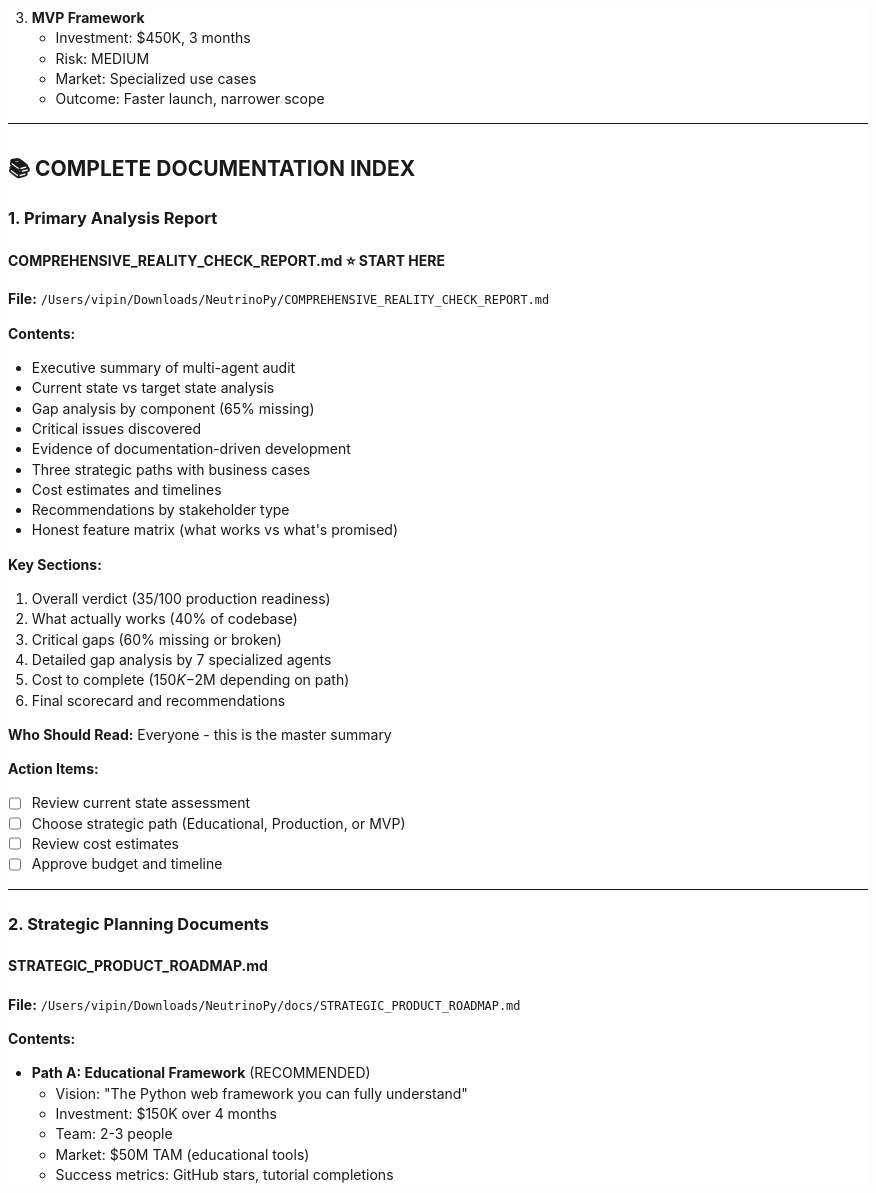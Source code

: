 3. **MVP Framework**
   - Investment: $450K, 3 months
   - Risk: MEDIUM
   - Market: Specialized use cases
   - Outcome: Faster launch, narrower scope

---

## 📚 COMPLETE DOCUMENTATION INDEX

### 1. Primary Analysis Report

#### **COMPREHENSIVE_REALITY_CHECK_REPORT.md** ⭐ START HERE
**File:** `/Users/vipin/Downloads/NeutrinoPy/COMPREHENSIVE_REALITY_CHECK_REPORT.md`

**Contents:**
- Executive summary of multi-agent audit
- Current state vs target state analysis
- Gap analysis by component (65% missing)
- Critical issues discovered
- Evidence of documentation-driven development
- Three strategic paths with business cases
- Cost estimates and timelines
- Recommendations by stakeholder type
- Honest feature matrix (what works vs what's promised)

**Key Sections:**
1. Overall verdict (35/100 production readiness)
2. What actually works (40% of codebase)
3. Critical gaps (60% missing or broken)
4. Detailed gap analysis by 7 specialized agents
5. Cost to complete ($150K-$2M depending on path)
6. Final scorecard and recommendations

**Who Should Read:** Everyone - this is the master summary

**Action Items:**
- [ ] Review current state assessment
- [ ] Choose strategic path (Educational, Production, or MVP)
- [ ] Review cost estimates
- [ ] Approve budget and timeline

---

### 2. Strategic Planning Documents

#### **STRATEGIC_PRODUCT_ROADMAP.md**
**File:** `/Users/vipin/Downloads/NeutrinoPy/docs/STRATEGIC_PRODUCT_ROADMAP.md`

**Contents:**
- **Path A: Educational Framework** (RECOMMENDED)
  - Vision: "The Python web framework you can fully understand"
  - Investment: $150K over 4 months
  - Team: 2-3 people
  - Market: $50M TAM (educational tools)
  - Success metrics: GitHub stars, tutorial completions
